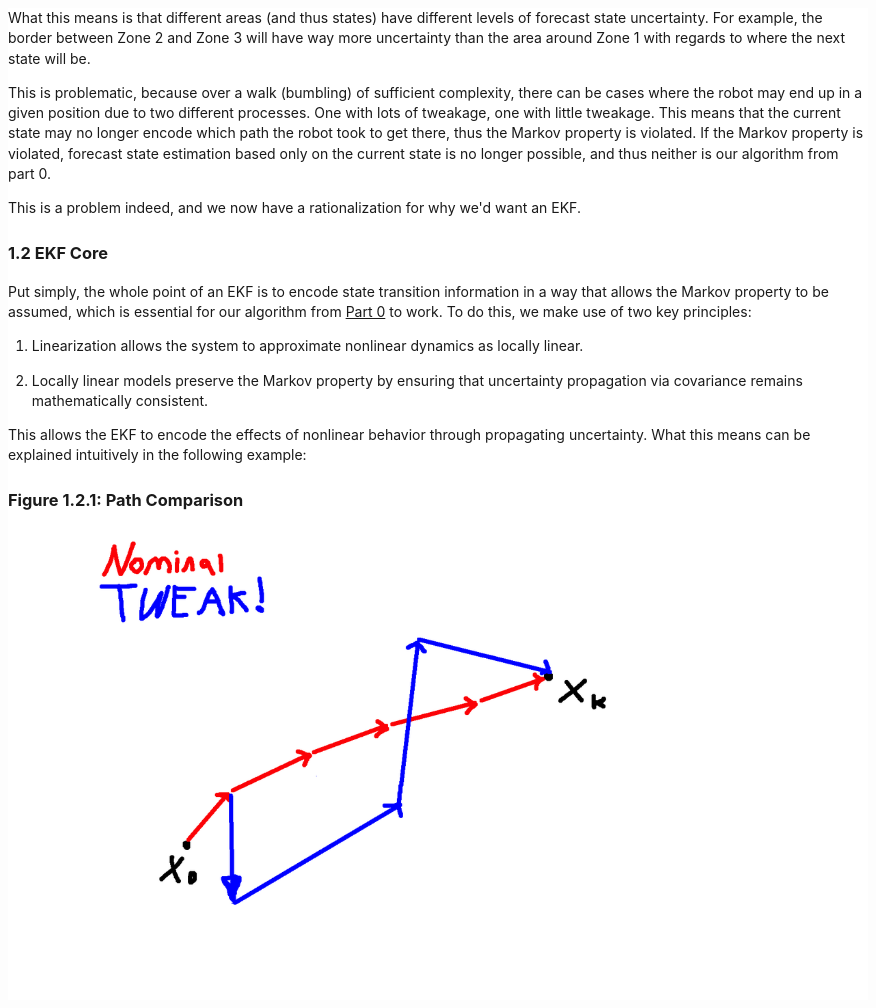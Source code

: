What this means is that different areas (and thus states) have different levels of forecast state uncertainty. For example, the border between Zone 2 and Zone 3 will have way more uncertainty than the area around Zone 1 with regards to where the next state will be.

This is problematic, because over a walk (bumbling) of sufficient complexity, there can be cases where the robot may end up in a given position due to two different processes. One with lots of tweakage, one with little tweakage. This means that the current state may no longer encode which path the robot took to get there, thus the Markov property is violated. If the Markov property is violated, forecast state estimation based only on the current state is no longer possible, and thus neither is our algorithm from part 0.

This is a problem indeed, and we now have a rationalization for why we'd want an EKF. 


### 1.2 EKF Core 

Put simply, the whole point of an EKF is to encode state transition information in a way that allows the Markov property to be assumed, which is essential for our algorithm from [Part 0](./0-CoreAlgo/0-CoreAlgo.ipynb) to work. To do this, we make use of two key principles:

1. Linearization allows the system to approximate nonlinear dynamics as locally linear.

2. Locally linear models preserve the Markov property by ensuring that uncertainty propagation via covariance remains mathematically consistent. 

This allows the EKF to encode the effects of nonlinear behavior through propagating uncertainty. What this means can be explained intuitively in the following example:

### Figure 1.2.1: Path Comparison
<p align="center">
  <img src="./images/TweakSequence.png" width=700>
</p>
